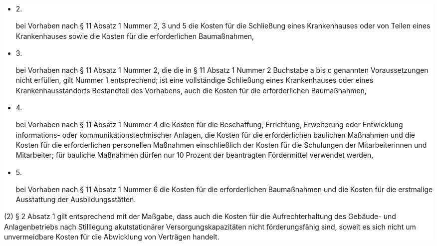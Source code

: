   - 2\.
    
    <div style="">
    
    bei Vorhaben nach § 11 Absatz 1 Nummer 2, 3 und 5 die Kosten für die
    Schließung eines Krankenhauses oder von Teilen eines Krankenhauses
    sowie die Kosten für die erforderlichen Baumaßnahmen,
    
    </div>

  - 3\.
    
    <div style="">
    
    bei Vorhaben nach § 11 Absatz 1 Nummer 2, die die in § 11 Absatz 1
    Nummer 2 Buchstabe a bis c genannten Voraussetzungen nicht erfüllen,
    gilt Nummer 1 entsprechend; ist eine vollständige Schließung eines
    Krankenhauses oder eines Krankenhausstandorts Bestandteil des
    Vorhabens, auch die Kosten für die erforderlichen Baumaßnahmen,
    
    </div>

  - 4\.
    
    <div style="">
    
    bei Vorhaben nach § 11 Absatz 1 Nummer 4 die Kosten für die
    Beschaffung, Errichtung, Erweiterung oder Entwicklung informations-
    oder kommunikationstechnischer Anlagen, die Kosten für die
    erforderlichen baulichen Maßnahmen und die Kosten für die
    erforderlichen personellen Maßnahmen einschließlich der Kosten für
    die Schulungen der Mitarbeiterinnen und Mitarbeiter; für bauliche
    Maßnahmen dürfen nur 10 Prozent der beantragten Fördermittel
    verwendet werden,
    
    </div>

  - 5\.
    
    <div style="">
    
    bei Vorhaben nach § 11 Absatz 1 Nummer 6 die Kosten für die
    erforderlichen Baumaßnahmen und die Kosten für die erstmalige
    Ausstattung der Ausbildungsstätten.
    
    </div>

</div>

<div class="jurAbsatz">

(2) § 2 Absatz 1 gilt entsprechend mit der Maßgabe, dass auch die Kosten
für die Aufrechterhaltung des Gebäude- und Anlagenbetriebs nach
Stilllegung akutstationärer Versorgungskapazitäten nicht förderungsfähig
sind, soweit es sich nicht um unvermeidbare Kosten für die Abwicklung
von Verträgen handelt.

</div>

<div class="jurAbsatz">
